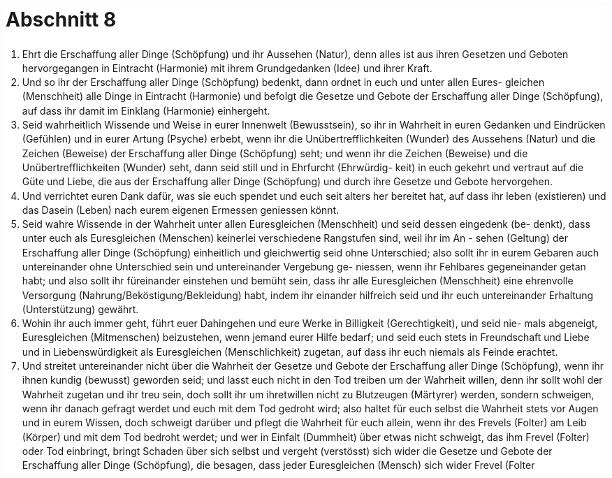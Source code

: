 # Abschnitt 8
1) Ehrt die Erschaffung aller Dinge (Schöpfung) und ihr Aussehen (Natur), denn alles ist aus ihren Gesetzen und
 Geboten hervorgegangen in Eintracht (Harmonie) mit ihrem Grundgedanken (Idee) und ihrer Kraft.
2) Und so ihr der Erschaffung aller Dinge (Schöpfung) bedenkt, dann ordnet in euch und unter allen Eures-
 gleichen (Menschheit) alle Dinge in Eintracht (Harmonie) und befolgt die Gesetze und Gebote der Erschaffung
 aller Dinge (Schöpfung), auf dass ihr damit im Einklang (Harmonie) einhergeht.
3) Seid wahrheitlich Wissende und Weise in eurer Innenwelt (Bewusstsein), so ihr in Wahrheit in euren Gedanken
 und Eindrücken (Gefühlen) und in eurer Artung (Psyche) erbebt, wenn ihr die Unübertrefflichkeiten (Wunder)
 des Aussehens (Natur) und die Zeichen (Beweise) der Erschaffung aller Dinge (Schöpfung) seht; und wenn ihr
 die Zeichen (Beweise) und die Unübertrefflichkeiten (Wunder) seht, dann seid still und in Ehrfurcht (Ehrwürdig-
 keit) in euch gekehrt und vertraut auf die Güte und Liebe, die aus der Erschaffung aller Dinge (Schöpfung)
 und durch ihre Gesetze und Gebote hervorgehen.
4) Und verrichtet euren Dank dafür, was sie euch spendet und euch seit alters her bereitet hat, auf dass ihr leben
 (existieren) und das Dasein (Leben) nach eurem eigenen Ermessen geniessen könnt.
5) Seid wahre Wissende in der Wahrheit unter allen Euresgleichen (Menschheit) und seid dessen eingedenk (be-
 denkt), dass unter euch als Euresgleichen (Menschen) keinerlei verschiedene Rangstufen sind, weil ihr im An -
 sehen (Geltung) der Erschaffung aller Dinge (Schöpfung) einheitlich und gleichwertig seid ohne Unterschied;
 also sollt ihr in eurem Gebaren auch untereinander ohne Unterschied sein und untereinander Vergebung ge-
 niessen, wenn ihr Fehlbares gegeneinander getan habt; und also sollt ihr füreinander einstehen und bemüht
 sein, dass ihr alle Euresgleichen (Menschheit) eine ehrenvolle Versorgung (Nahrung/Beköstigung/Bekleidung)
 habt, indem ihr einander hilfreich seid und ihr euch untereinander Erhaltung (Unterstützung) gewährt.
6) Wohin ihr auch immer geht, führt euer Dahingehen und eure Werke in Billigkeit (Gerechtigkeit), und seid nie-
 mals abgeneigt, Euresgleichen (Mitmenschen) beizustehen, wenn jemand eurer Hilfe bedarf; und seid euch
 stets in Freundschaft und Liebe und in Liebenswürdigkeit als Euresgleichen (Menschlichkeit) zugetan, auf dass
 ihr euch niemals als Feinde erachtet.
 7) Und streitet untereinander nicht über die Wahrheit der Gesetze und Gebote der Erschaffung aller Dinge
 (Schöpfung), wenn ihr ihnen kundig (bewusst) geworden seid; und lasst euch nicht in den Tod treiben um der
 Wahrheit willen, denn ihr sollt wohl der Wahrheit zugetan und ihr treu sein, doch sollt ihr um ihretwillen nicht
 zu Blutzeugen (Märtyrer) werden, sondern schweigen, wenn ihr danach gefragt werdet und euch mit dem Tod
 gedroht wird; also haltet für euch selbst die Wahrheit stets vor Augen und in eurem Wissen, doch schweigt
 darüber und pflegt die Wahrheit für euch allein, wenn ihr des Frevels (Folter) am Leib (Körper) und mit dem
 Tod bedroht werdet; und wer in Einfalt (Dummheit) über etwas nicht schweigt, das ihm Frevel (Folter) oder
 Tod einbringt, bringt Schaden über sich selbst und vergeht (verstösst) sich wider die Gesetze und Gebote der
 Erschaffung aller Dinge (Schöpfung), die besagen, dass jeder Euresgleichen (Mensch) sich wider Frevel (Folter
